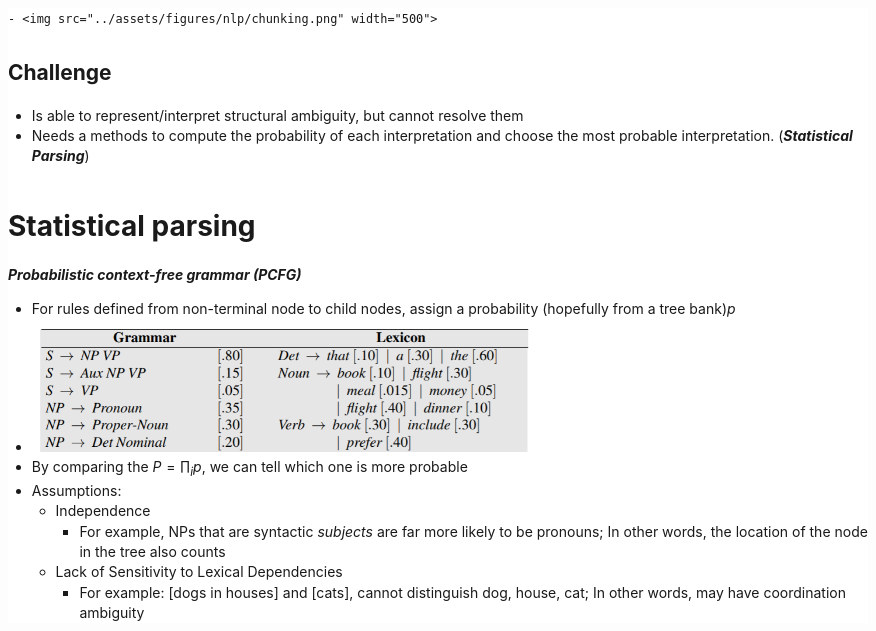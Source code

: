     - <img src="../assets/figures/nlp/chunking.png" width="500">
    
## Challenge
- Is able to represent/interpret structural ambiguity, but cannot resolve them
- Needs a methods to compute the probability of each interpretation and choose the most probable interpretation. (***Statistical Parsing***)


# Statistical parsing
***Probabilistic context-free grammar (PCFG)***
- For rules defined from non-terminal node to child nodes, assign a probability (hopefully from a tree bank)$p$ 
- <img src="../assets/figures/nlp/pcfg.png" width="500">
- By comparing the $P = \prod_i p$, we can tell which one is more probable
- Assumptions: 
    - Independence
        - For example, NPs that are syntactic *subjects* are far more likely to be pronouns; In other words, the location of the node in the tree also counts
    - Lack of Sensitivity to Lexical Dependencies
        - For example: [dogs in houses] and [cats], cannot distinguish dog, house, cat; In other words, may have coordination ambiguity